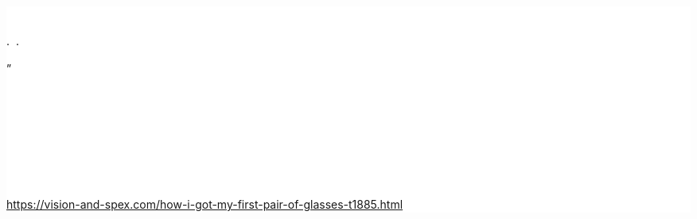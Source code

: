  

.
 .














































”



 


 










 

















 

https://vision-and-spex.com/how-i-got-my-first-pair-of-glasses-t1885.html